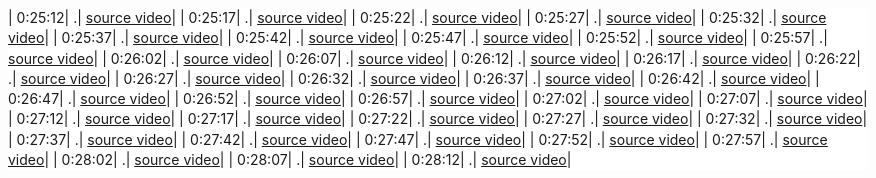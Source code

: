 | 0:25:12| .| [source video](https://archive.org/details/cocom110228beer?start=1512)|
| 0:25:17| .| [source video](https://archive.org/details/cocom110228beer?start=1517)|
| 0:25:22| .| [source video](https://archive.org/details/cocom110228beer?start=1522)|
| 0:25:27| .| [source video](https://archive.org/details/cocom110228beer?start=1527)|
| 0:25:32| .| [source video](https://archive.org/details/cocom110228beer?start=1532)|
| 0:25:37| .| [source video](https://archive.org/details/cocom110228beer?start=1537)|
| 0:25:42| .| [source video](https://archive.org/details/cocom110228beer?start=1542)|
| 0:25:47| .| [source video](https://archive.org/details/cocom110228beer?start=1547)|
| 0:25:52| .| [source video](https://archive.org/details/cocom110228beer?start=1552)|
| 0:25:57| .| [source video](https://archive.org/details/cocom110228beer?start=1557)|
| 0:26:02| .| [source video](https://archive.org/details/cocom110228beer?start=1562)|
| 0:26:07| .| [source video](https://archive.org/details/cocom110228beer?start=1567)|
| 0:26:12| .| [source video](https://archive.org/details/cocom110228beer?start=1572)|
| 0:26:17| .| [source video](https://archive.org/details/cocom110228beer?start=1577)|
| 0:26:22| .| [source video](https://archive.org/details/cocom110228beer?start=1582)|
| 0:26:27| .| [source video](https://archive.org/details/cocom110228beer?start=1587)|
| 0:26:32| .| [source video](https://archive.org/details/cocom110228beer?start=1592)|
| 0:26:37| .| [source video](https://archive.org/details/cocom110228beer?start=1597)|
| 0:26:42| .| [source video](https://archive.org/details/cocom110228beer?start=1602)|
| 0:26:47| .| [source video](https://archive.org/details/cocom110228beer?start=1607)|
| 0:26:52| .| [source video](https://archive.org/details/cocom110228beer?start=1612)|
| 0:26:57| .| [source video](https://archive.org/details/cocom110228beer?start=1617)|
| 0:27:02| .| [source video](https://archive.org/details/cocom110228beer?start=1622)|
| 0:27:07| .| [source video](https://archive.org/details/cocom110228beer?start=1627)|
| 0:27:12| .| [source video](https://archive.org/details/cocom110228beer?start=1632)|
| 0:27:17| .| [source video](https://archive.org/details/cocom110228beer?start=1637)|
| 0:27:22| .| [source video](https://archive.org/details/cocom110228beer?start=1642)|
| 0:27:27| .| [source video](https://archive.org/details/cocom110228beer?start=1647)|
| 0:27:32| .| [source video](https://archive.org/details/cocom110228beer?start=1652)|
| 0:27:37| .| [source video](https://archive.org/details/cocom110228beer?start=1657)|
| 0:27:42| .| [source video](https://archive.org/details/cocom110228beer?start=1662)|
| 0:27:47| .| [source video](https://archive.org/details/cocom110228beer?start=1667)|
| 0:27:52| .| [source video](https://archive.org/details/cocom110228beer?start=1672)|
| 0:27:57| .| [source video](https://archive.org/details/cocom110228beer?start=1677)|
| 0:28:02| .| [source video](https://archive.org/details/cocom110228beer?start=1682)|
| 0:28:07| .| [source video](https://archive.org/details/cocom110228beer?start=1687)|
| 0:28:12| .| [source video](https://archive.org/details/cocom110228beer?start=1692)|